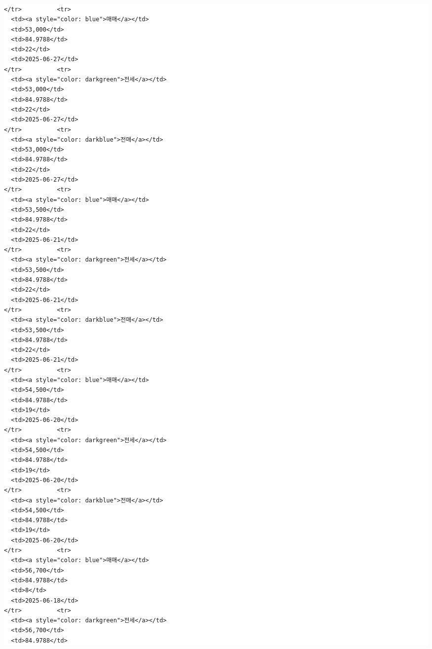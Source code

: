     </tr>          <tr>
      <td><a style="color: blue">매매</a></td>
      <td>53,000</td>
      <td>84.9788</td>
      <td>22</td>
      <td>2025-06-27</td>
    </tr>          <tr>
      <td><a style="color: darkgreen">전세</a></td>
      <td>53,000</td>
      <td>84.9788</td>
      <td>22</td>
      <td>2025-06-27</td>
    </tr>          <tr>
      <td><a style="color: darkblue">전매</a></td>
      <td>53,000</td>
      <td>84.9788</td>
      <td>22</td>
      <td>2025-06-27</td>
    </tr>          <tr>
      <td><a style="color: blue">매매</a></td>
      <td>53,500</td>
      <td>84.9788</td>
      <td>22</td>
      <td>2025-06-21</td>
    </tr>          <tr>
      <td><a style="color: darkgreen">전세</a></td>
      <td>53,500</td>
      <td>84.9788</td>
      <td>22</td>
      <td>2025-06-21</td>
    </tr>          <tr>
      <td><a style="color: darkblue">전매</a></td>
      <td>53,500</td>
      <td>84.9788</td>
      <td>22</td>
      <td>2025-06-21</td>
    </tr>          <tr>
      <td><a style="color: blue">매매</a></td>
      <td>54,500</td>
      <td>84.9788</td>
      <td>19</td>
      <td>2025-06-20</td>
    </tr>          <tr>
      <td><a style="color: darkgreen">전세</a></td>
      <td>54,500</td>
      <td>84.9788</td>
      <td>19</td>
      <td>2025-06-20</td>
    </tr>          <tr>
      <td><a style="color: darkblue">전매</a></td>
      <td>54,500</td>
      <td>84.9788</td>
      <td>19</td>
      <td>2025-06-20</td>
    </tr>          <tr>
      <td><a style="color: blue">매매</a></td>
      <td>56,700</td>
      <td>84.9788</td>
      <td>8</td>
      <td>2025-06-18</td>
    </tr>          <tr>
      <td><a style="color: darkgreen">전세</a></td>
      <td>56,700</td>
      <td>84.9788</td>